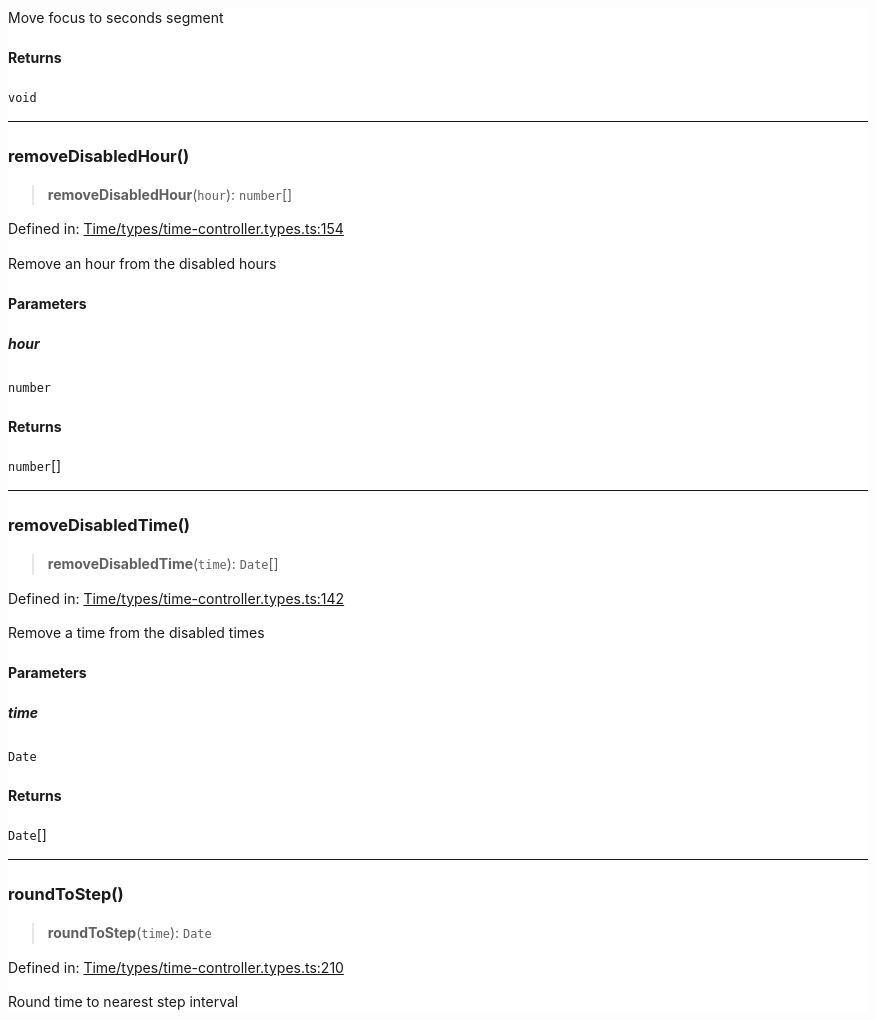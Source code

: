 Move focus to seconds segment

#### Returns

`void`

***

### removeDisabledHour()

> **removeDisabledHour**(`hour`): `number`[]

Defined in: [Time/types/time-controller.types.ts:154](https://github.com/jmkcoder/uplink-protocol-calendar/blob/c7c94af75a3a7e438811c9ee3008f982792d2fb8/src/Time/types/time-controller.types.ts#L154)

Remove an hour from the disabled hours

#### Parameters

##### hour

`number`

#### Returns

`number`[]

***

### removeDisabledTime()

> **removeDisabledTime**(`time`): `Date`[]

Defined in: [Time/types/time-controller.types.ts:142](https://github.com/jmkcoder/uplink-protocol-calendar/blob/c7c94af75a3a7e438811c9ee3008f982792d2fb8/src/Time/types/time-controller.types.ts#L142)

Remove a time from the disabled times

#### Parameters

##### time

`Date`

#### Returns

`Date`[]

***

### roundToStep()

> **roundToStep**(`time`): `Date`

Defined in: [Time/types/time-controller.types.ts:210](https://github.com/jmkcoder/uplink-protocol-calendar/blob/c7c94af75a3a7e438811c9ee3008f982792d2fb8/src/Time/types/time-controller.types.ts#L210)

Round time to nearest step interval
